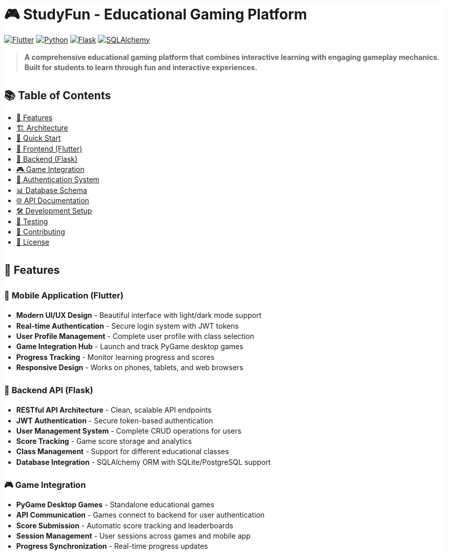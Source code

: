 # 🎮 StudyFun - Educational Gaming Platform

[![Flutter](https://img.shields.io/badge/Flutter-3.35.4-blue.svg)](https://flutter.dev)
[![Python](https://img.shields.io/badge/Python-3.11-green.svg)](https://python.org)
[![Flask](https://img.shields.io/badge/Flask-3.0-red.svg)](https://flask.palletsprojects.com)
[![SQLAlchemy](https://img.shields.io/badge/SQLAlchemy-2.0-orange.svg)](https://sqlalchemy.org)

> **A comprehensive educational gaming platform that combines interactive learning with engaging gameplay mechanics. Built for students to learn through fun and interactive experiences.**

## 📚 Table of Contents

- [🌟 Features](#-features)
- [🏗️ Architecture](#️-architecture)
- [🚀 Quick Start](#-quick-start)
- [📱 Frontend (Flutter)](#-frontend-flutter)
- [🔧 Backend (Flask)](#-backend-flask)
- [🎮 Game Integration](#-game-integration)
- [🔐 Authentication System](#-authentication-system)
- [📊 Database Schema](#-database-schema)
- [🌐 API Documentation](#-api-documentation)
- [🛠️ Development Setup](#️-development-setup)
- [🧪 Testing](#-testing)
- [📝 Contributing](#-contributing)
- [📄 License](#-license)

## 🌟 Features

### 📱 **Mobile Application (Flutter)**
- **Modern UI/UX Design** - Beautiful interface with light/dark mode support
- **Real-time Authentication** - Secure login system with JWT tokens
- **User Profile Management** - Complete user profile with class selection
- **Game Integration Hub** - Launch and track PyGame desktop games
- **Progress Tracking** - Monitor learning progress and scores
- **Responsive Design** - Works on phones, tablets, and web browsers

### 🔧 **Backend API (Flask)**
- **RESTful API Architecture** - Clean, scalable API endpoints
- **JWT Authentication** - Secure token-based authentication
- **User Management System** - Complete CRUD operations for users
- **Score Tracking** - Game score storage and analytics
- **Class Management** - Support for different educational classes
- **Database Integration** - SQLAlchemy ORM with SQLite/PostgreSQL support

### 🎮 **Game Integration**
- **PyGame Desktop Games** - Standalone educational games
- **API Communication** - Games connect to backend for user authentication
- **Score Submission** - Automatic score tracking and leaderboards
- **Session Management** - User sessions across games and mobile app
- **Progress Synchronization** - Real-time progress updates
